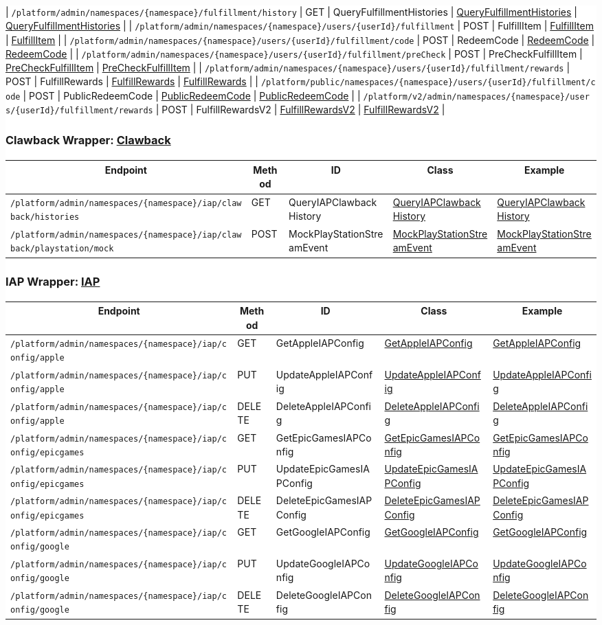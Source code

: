 | `/platform/admin/namespaces/{namespace}/fulfillment/history` | GET | QueryFulfillmentHistories | [QueryFulfillmentHistories](../../AccelByte.Sdk/Api/Platform/Operation/Fulfillment/QueryFulfillmentHistories.cs) | [QueryFulfillmentHistories](../../samples/AccelByte.Sdk.Sample.Cli/ApiCommand/Platform/Fulfillment/QueryFulfillmentHistories.cs) |
| `/platform/admin/namespaces/{namespace}/users/{userId}/fulfillment` | POST | FulfillItem | [FulfillItem](../../AccelByte.Sdk/Api/Platform/Operation/Fulfillment/FulfillItem.cs) | [FulfillItem](../../samples/AccelByte.Sdk.Sample.Cli/ApiCommand/Platform/Fulfillment/FulfillItem.cs) |
| `/platform/admin/namespaces/{namespace}/users/{userId}/fulfillment/code` | POST | RedeemCode | [RedeemCode](../../AccelByte.Sdk/Api/Platform/Operation/Fulfillment/RedeemCode.cs) | [RedeemCode](../../samples/AccelByte.Sdk.Sample.Cli/ApiCommand/Platform/Fulfillment/RedeemCode.cs) |
| `/platform/admin/namespaces/{namespace}/users/{userId}/fulfillment/preCheck` | POST | PreCheckFulfillItem | [PreCheckFulfillItem](../../AccelByte.Sdk/Api/Platform/Operation/Fulfillment/PreCheckFulfillItem.cs) | [PreCheckFulfillItem](../../samples/AccelByte.Sdk.Sample.Cli/ApiCommand/Platform/Fulfillment/PreCheckFulfillItem.cs) |
| `/platform/admin/namespaces/{namespace}/users/{userId}/fulfillment/rewards` | POST | FulfillRewards | [FulfillRewards](../../AccelByte.Sdk/Api/Platform/Operation/Fulfillment/FulfillRewards.cs) | [FulfillRewards](../../samples/AccelByte.Sdk.Sample.Cli/ApiCommand/Platform/Fulfillment/FulfillRewards.cs) |
| `/platform/public/namespaces/{namespace}/users/{userId}/fulfillment/code` | POST | PublicRedeemCode | [PublicRedeemCode](../../AccelByte.Sdk/Api/Platform/Operation/Fulfillment/PublicRedeemCode.cs) | [PublicRedeemCode](../../samples/AccelByte.Sdk.Sample.Cli/ApiCommand/Platform/Fulfillment/PublicRedeemCode.cs) |
| `/platform/v2/admin/namespaces/{namespace}/users/{userId}/fulfillment/rewards` | POST | FulfillRewardsV2 | [FulfillRewardsV2](../../AccelByte.Sdk/Api/Platform/Operation/Fulfillment/FulfillRewardsV2.cs) | [FulfillRewardsV2](../../samples/AccelByte.Sdk.Sample.Cli/ApiCommand/Platform/Fulfillment/FulfillRewardsV2.cs) |

### Clawback Wrapper:  [Clawback](../../AccelByte.Sdk/Api/Platform/Wrapper/Clawback.cs)
| Endpoint | Method | ID | Class | Example |
|---|---|---|---|---|
| `/platform/admin/namespaces/{namespace}/iap/clawback/histories` | GET | QueryIAPClawbackHistory | [QueryIAPClawbackHistory](../../AccelByte.Sdk/Api/Platform/Operation/Clawback/QueryIAPClawbackHistory.cs) | [QueryIAPClawbackHistory](../../samples/AccelByte.Sdk.Sample.Cli/ApiCommand/Platform/Clawback/QueryIAPClawbackHistory.cs) |
| `/platform/admin/namespaces/{namespace}/iap/clawback/playstation/mock` | POST | MockPlayStationStreamEvent | [MockPlayStationStreamEvent](../../AccelByte.Sdk/Api/Platform/Operation/Clawback/MockPlayStationStreamEvent.cs) | [MockPlayStationStreamEvent](../../samples/AccelByte.Sdk.Sample.Cli/ApiCommand/Platform/Clawback/MockPlayStationStreamEvent.cs) |

### IAP Wrapper:  [IAP](../../AccelByte.Sdk/Api/Platform/Wrapper/IAP.cs)
| Endpoint | Method | ID | Class | Example |
|---|---|---|---|---|
| `/platform/admin/namespaces/{namespace}/iap/config/apple` | GET | GetAppleIAPConfig | [GetAppleIAPConfig](../../AccelByte.Sdk/Api/Platform/Operation/IAP/GetAppleIAPConfig.cs) | [GetAppleIAPConfig](../../samples/AccelByte.Sdk.Sample.Cli/ApiCommand/Platform/IAP/GetAppleIAPConfig.cs) |
| `/platform/admin/namespaces/{namespace}/iap/config/apple` | PUT | UpdateAppleIAPConfig | [UpdateAppleIAPConfig](../../AccelByte.Sdk/Api/Platform/Operation/IAP/UpdateAppleIAPConfig.cs) | [UpdateAppleIAPConfig](../../samples/AccelByte.Sdk.Sample.Cli/ApiCommand/Platform/IAP/UpdateAppleIAPConfig.cs) |
| `/platform/admin/namespaces/{namespace}/iap/config/apple` | DELETE | DeleteAppleIAPConfig | [DeleteAppleIAPConfig](../../AccelByte.Sdk/Api/Platform/Operation/IAP/DeleteAppleIAPConfig.cs) | [DeleteAppleIAPConfig](../../samples/AccelByte.Sdk.Sample.Cli/ApiCommand/Platform/IAP/DeleteAppleIAPConfig.cs) |
| `/platform/admin/namespaces/{namespace}/iap/config/epicgames` | GET | GetEpicGamesIAPConfig | [GetEpicGamesIAPConfig](../../AccelByte.Sdk/Api/Platform/Operation/IAP/GetEpicGamesIAPConfig.cs) | [GetEpicGamesIAPConfig](../../samples/AccelByte.Sdk.Sample.Cli/ApiCommand/Platform/IAP/GetEpicGamesIAPConfig.cs) |
| `/platform/admin/namespaces/{namespace}/iap/config/epicgames` | PUT | UpdateEpicGamesIAPConfig | [UpdateEpicGamesIAPConfig](../../AccelByte.Sdk/Api/Platform/Operation/IAP/UpdateEpicGamesIAPConfig.cs) | [UpdateEpicGamesIAPConfig](../../samples/AccelByte.Sdk.Sample.Cli/ApiCommand/Platform/IAP/UpdateEpicGamesIAPConfig.cs) |
| `/platform/admin/namespaces/{namespace}/iap/config/epicgames` | DELETE | DeleteEpicGamesIAPConfig | [DeleteEpicGamesIAPConfig](../../AccelByte.Sdk/Api/Platform/Operation/IAP/DeleteEpicGamesIAPConfig.cs) | [DeleteEpicGamesIAPConfig](../../samples/AccelByte.Sdk.Sample.Cli/ApiCommand/Platform/IAP/DeleteEpicGamesIAPConfig.cs) |
| `/platform/admin/namespaces/{namespace}/iap/config/google` | GET | GetGoogleIAPConfig | [GetGoogleIAPConfig](../../AccelByte.Sdk/Api/Platform/Operation/IAP/GetGoogleIAPConfig.cs) | [GetGoogleIAPConfig](../../samples/AccelByte.Sdk.Sample.Cli/ApiCommand/Platform/IAP/GetGoogleIAPConfig.cs) |
| `/platform/admin/namespaces/{namespace}/iap/config/google` | PUT | UpdateGoogleIAPConfig | [UpdateGoogleIAPConfig](../../AccelByte.Sdk/Api/Platform/Operation/IAP/UpdateGoogleIAPConfig.cs) | [UpdateGoogleIAPConfig](../../samples/AccelByte.Sdk.Sample.Cli/ApiCommand/Platform/IAP/UpdateGoogleIAPConfig.cs) |
| `/platform/admin/namespaces/{namespace}/iap/config/google` | DELETE | DeleteGoogleIAPConfig | [DeleteGoogleIAPConfig](../../AccelByte.Sdk/Api/Platform/Operation/IAP/DeleteGoogleIAPConfig.cs) | [DeleteGoogleIAPConfig](../../samples/AccelByte.Sdk.Sample.Cli/ApiCommand/Platform/IAP/DeleteGoogleIAPConfig.cs) |
